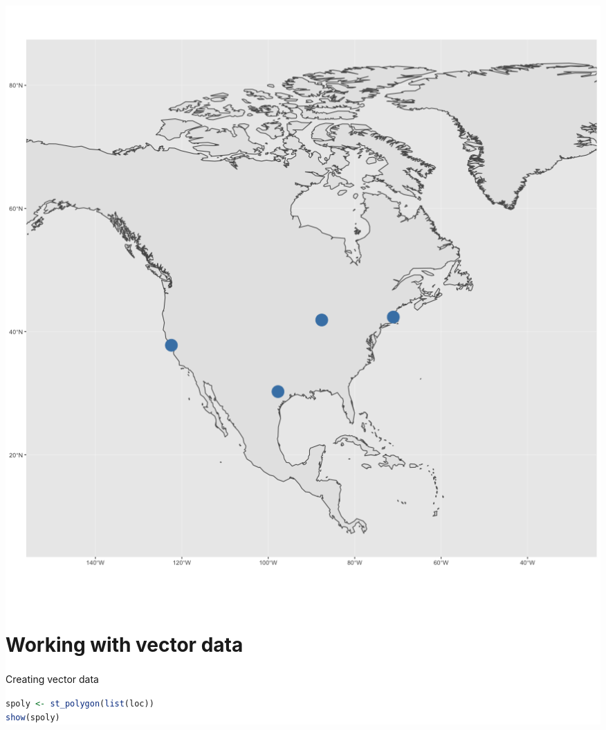 ![plot of chunk unnamed-chunk-11](day2-sf-figure/unnamed-chunk-11-1.png)

Working with vector data
========================================================
Creating vector data


```r
spoly <- st_polygon(list(loc))
show(spoly)
```
